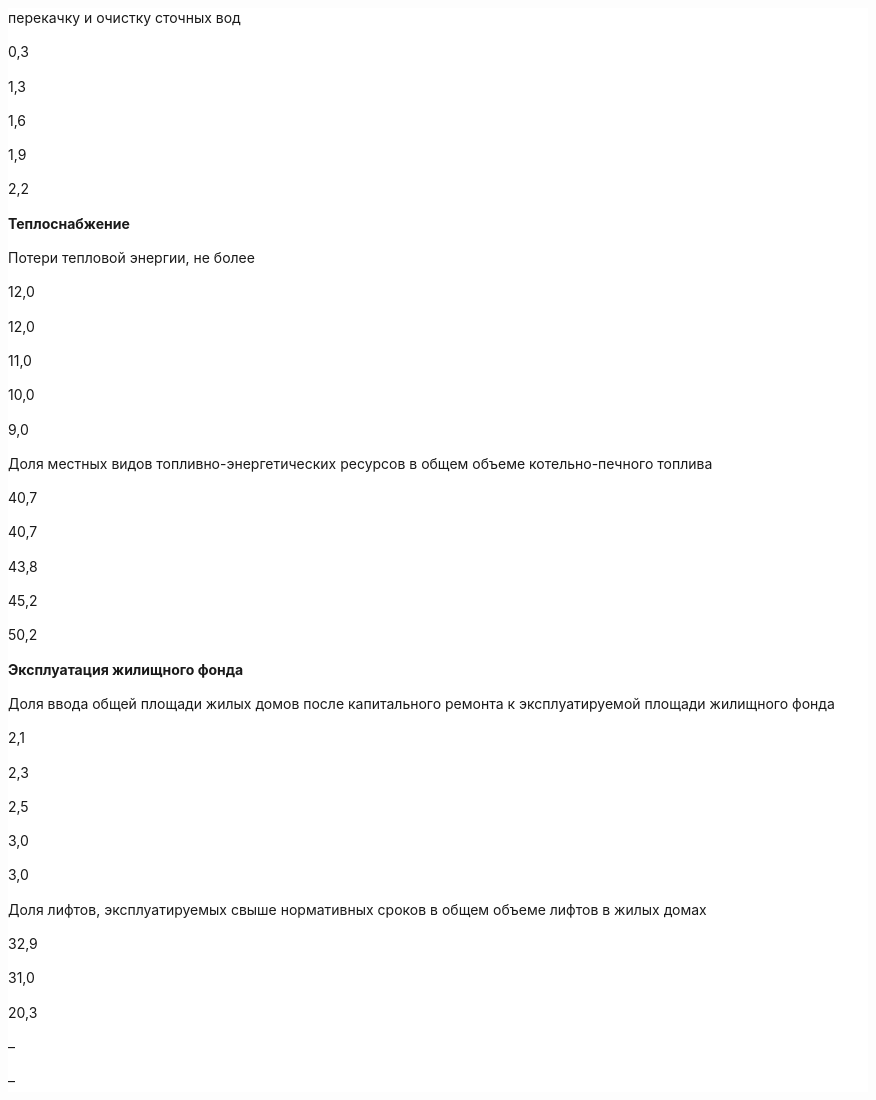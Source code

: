 <td><p>перекачку и очистку сточных вод </p></td>
<td><p>0,3</p></td>
<td><p>1,3</p></td>
<td><p>1,6</p></td>
<td><p>1,9</p></td>
<td><p>2,2</p></td>
</tr>
<tr><td><p><b>Теплоснабжение</b></p></td></tr>
<tr>
<td><p>Потери тепловой энергии, не более</p></td>
<td><p>12,0</p></td>
<td><p>12,0</p></td>
<td><p>11,0</p></td>
<td><p>10,0</p></td>
<td><p>9,0</p></td>
</tr>
<tr>
<td><p>Доля местных видов топливно-энергетических ресурсов в общем объеме котельно-печного топлива</p></td>
<td><p>40,7</p></td>
<td><p>40,7</p></td>
<td><p>43,8</p></td>
<td><p>45,2</p></td>
<td><p>50,2</p></td>
</tr>
<tr><td><p><b>Эксплуатация жилищного фонда</b></p></td></tr>
<tr>
<td><p>Доля ввода общей площади жилых домов после капитального ремонта к эксплуатируемой площади жилищного фонда</p></td>
<td><p>2,1</p></td>
<td><p>2,3</p></td>
<td><p>2,5</p></td>
<td><p>3,0</p></td>
<td><p>3,0</p></td>
</tr>
<tr>
<td><p>Доля лифтов, эксплуатируемых свыше нормативных сроков в общем объеме лифтов в жилых домах</p></td>
<td><p>32,9</p></td>
<td><p>31,0</p></td>
<td><p>20,3</p></td>
<td><p>–</p></td>
<td><p>–</p></td>
</tr>
</table>
<p></p>